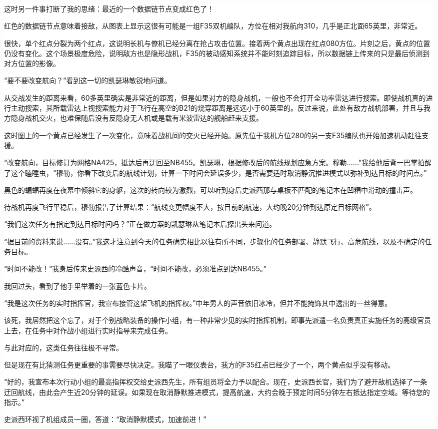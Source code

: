 这时另一件事打断了我的思绪：最近的一个数据链节点变成红色了！

红色的数据链节点意味着接敌，从图表上显示这很有可能是一组F35双机编队，方位在相对我航向310，几乎是正北面65英里，非常近。

很快，单个红点分裂为两个红点，这说明长机与僚机已经分离在抢占攻击位置。接着两个黄点出现在红点080方位。片刻之后，黄点的位置仍没有变化。这个场景极度危险，说明敌方也是隐形战机，F35的被动感知系统并不能时刻追踪目标，所以数据链上传来的只是最后侦测到对方位置的影像。

“要不要改变航向？”看到这一切的凯瑟琳敏锐地问道。

从交战发生的距离来看，60多英里确实是非常近的距离，但是如果对方的隐身战机，一般也不会打开全功率雷达进行搜索。即使战机真的进行主动搜索，其所载雷达上视搜索能力对于飞行在高空的B21的烧穿距离是远远小于60英里的。反过来说，此处有敌方战机部署，并且与我方隐身战机交火，也难保随后没有反隐身无人机或是载有米波雷达的舰船赶来支援。

这时图上的一个黄点已经发生了一次变化，意味着战机间的交火已经开始。原先位于我机方位280的另一支F35编队也开始加速机动赶往支援。

“改变航向，目标修订为网格NA425，抵达后再迂回至NB455。凯瑟琳，根据修改后的航线规划应急方案。穆勒……”我给他后背一巴掌拍醒了这个瞌睡虫，“穆勒，你看下改变后的航线计划，计算一下时间会延误多少，是否需要适时取消静沉推进模式以弥补到达目标的时间点。”

黑色的蝙蝠再度在夜幕中倾斜它的身躯，这次的转向较为激烈，可以听到身后史派西那与桌板不匹配的笔记本在凹糟中滑动的撞击声。

待战机再度飞行平稳后，穆勒报告了计算结果：“航线变更幅度不大，按目前的航速，大约晚20分钟到达原定目标网格”。

“我们这次任务有指定到达目标时间吗？”正在做方案的凯瑟琳从笔记本后探出头来问道。

“据目前的资料来说……没有。”我这才注意到今天的任务确实相比以往有所不同，步骤化的任务部署、静默飞行、高危航线，以及不确定的任务目标。

“时间不能改！”我身后传来史派西的冷酷声音，“时间不能改，必须准点到达NB455。”

我回过头，看到了他手里举着的一张蓝色卡片。

“我是这次任务的实时指挥官，我宣布接管这架飞机的指挥权。”中年男人的声音依旧冰冷，但并不能掩饰其中透出的一丝得意。

该死，我居然把这个忘了，对于个别战略装备的操作小组，有一种非常少见的实时指挥机制，即事先派遣一名负责真正实施任务的高级官员上去，在任务中对作战小组进行实时指导来完成任务。

与此对应的，这类任务往往极不寻常。

但是现在有比猜测任务更重要的事需要尽快决定。我瞄了一眼仪表台，我方的F35红点已经少了一个，两个黄点似乎没有移动。

“好的，我宣布本次行动小组的最高指挥权交给史派西先生，所有组员将全力予以配合。现在，史派西长官，我们为了避开敌机选择了一条迂回航线，由此会产生近20分钟的延误。如果现在取消静默推进模式，提高航速，大约会晚于预定时间5分钟左右抵达指定空域。等待您的指示。”

史派西环视了机组成员一圈，答道：“取消静默模式，加速前进！”
